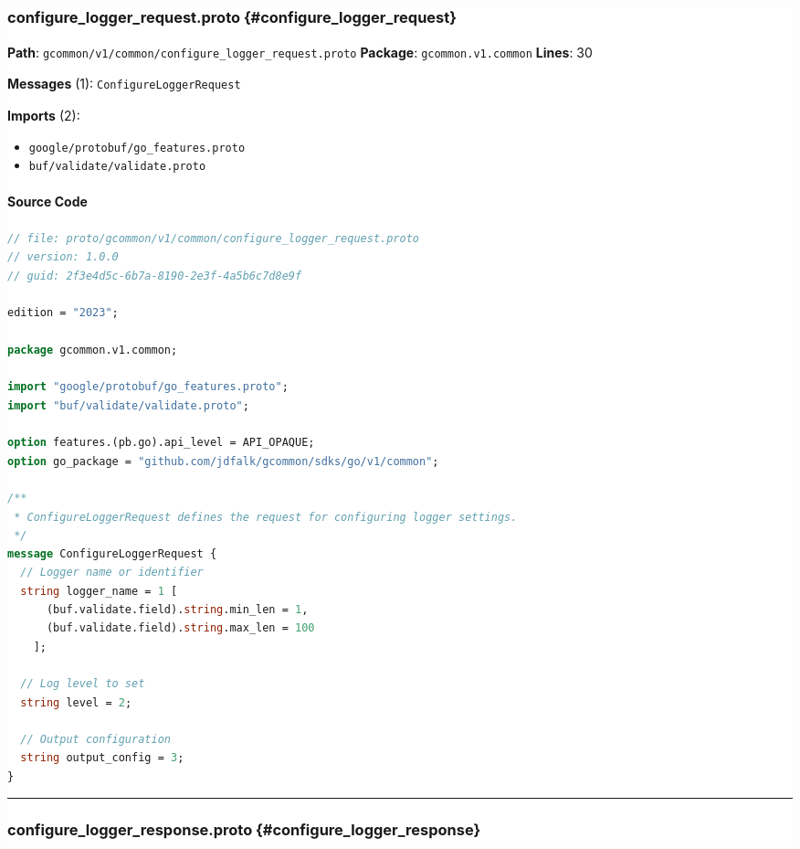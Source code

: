 ### configure_logger_request.proto {#configure_logger_request}

**Path**: `gcommon/v1/common/configure_logger_request.proto` **Package**: `gcommon.v1.common` **Lines**: 30

**Messages** (1): `ConfigureLoggerRequest`

**Imports** (2):

- `google/protobuf/go_features.proto`
- `buf/validate/validate.proto`

#### Source Code

```protobuf
// file: proto/gcommon/v1/common/configure_logger_request.proto
// version: 1.0.0
// guid: 2f3e4d5c-6b7a-8190-2e3f-4a5b6c7d8e9f

edition = "2023";

package gcommon.v1.common;

import "google/protobuf/go_features.proto";
import "buf/validate/validate.proto";

option features.(pb.go).api_level = API_OPAQUE;
option go_package = "github.com/jdfalk/gcommon/sdks/go/v1/common";

/**
 * ConfigureLoggerRequest defines the request for configuring logger settings.
 */
message ConfigureLoggerRequest {
  // Logger name or identifier
  string logger_name = 1 [
      (buf.validate.field).string.min_len = 1,
      (buf.validate.field).string.max_len = 100
    ];

  // Log level to set
  string level = 2;

  // Output configuration
  string output_config = 3;
}
```

---

### configure_logger_response.proto {#configure_logger_response}
